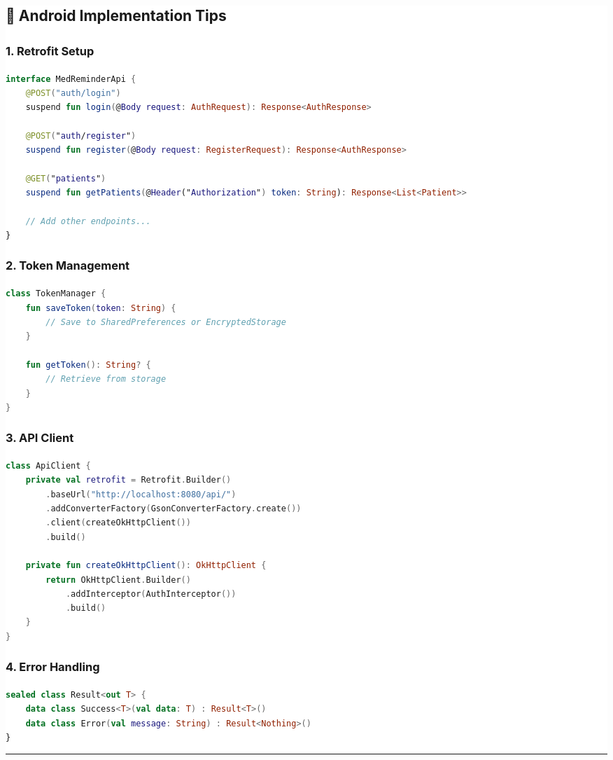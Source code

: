 
## 🚀 Android Implementation Tips

### 1. Retrofit Setup
```kotlin
interface MedReminderApi {
    @POST("auth/login")
    suspend fun login(@Body request: AuthRequest): Response<AuthResponse>
    
    @POST("auth/register")
    suspend fun register(@Body request: RegisterRequest): Response<AuthResponse>
    
    @GET("patients")
    suspend fun getPatients(@Header("Authorization") token: String): Response<List<Patient>>
    
    // Add other endpoints...
}
```

### 2. Token Management
```kotlin
class TokenManager {
    fun saveToken(token: String) {
        // Save to SharedPreferences or EncryptedStorage
    }
    
    fun getToken(): String? {
        // Retrieve from storage
    }
}
```

### 3. API Client
```kotlin
class ApiClient {
    private val retrofit = Retrofit.Builder()
        .baseUrl("http://localhost:8080/api/")
        .addConverterFactory(GsonConverterFactory.create())
        .client(createOkHttpClient())
        .build()
    
    private fun createOkHttpClient(): OkHttpClient {
        return OkHttpClient.Builder()
            .addInterceptor(AuthInterceptor())
            .build()
    }
}
```

### 4. Error Handling
```kotlin
sealed class Result<out T> {
    data class Success<T>(val data: T) : Result<T>()
    data class Error(val message: String) : Result<Nothing>()
}
```

---